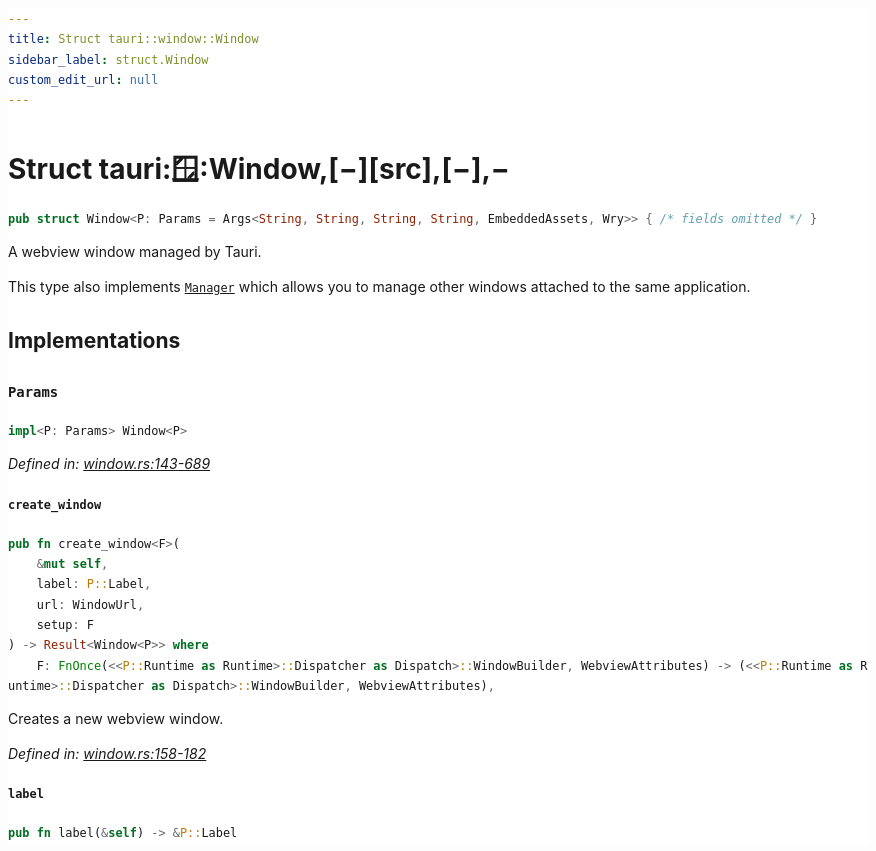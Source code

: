 ```yaml
---
title: Struct tauri::window::Window
sidebar_label: struct.Window
custom_edit_url: null
---
```


# Struct tauri::window::Window,\[−]\[src],\[−],−

```rs
pub struct Window<P: Params = Args<String, String, String, String, EmbeddedAssets, Wry>> { /* fields omitted */ }
```

A webview window managed by Tauri.

This type also implements [`Manager`](/docs/api/rust/tauri/../../tauri/trait.Manager "Manager") which allows you to manage other windows attached to the same application.

## Implementations

### `Params`

```rs
impl<P: Params> Window<P>
```

_Defined in: [window.rs:143-689](https://github.com/https://blob/710a4f9/core/tauri/src/../window.rs#L143-689)_

#### `create_window`

```rs
pub fn create_window<F>(
    &mut self, 
    label: P::Label, 
    url: WindowUrl, 
    setup: F
) -> Result<Window<P>> where
    F: FnOnce(<<P::Runtime as Runtime>::Dispatcher as Dispatch>::WindowBuilder, WebviewAttributes) -> (<<P::Runtime as Runtime>::Dispatcher as Dispatch>::WindowBuilder, WebviewAttributes), 
```

Creates a new webview window.

_Defined in: [window.rs:158-182](https://github.com/https://blob/710a4f9/core/tauri/src/../window.rs#L158-182)_

#### `label`

```rs
pub fn label(&self) -> &P::Label
```
